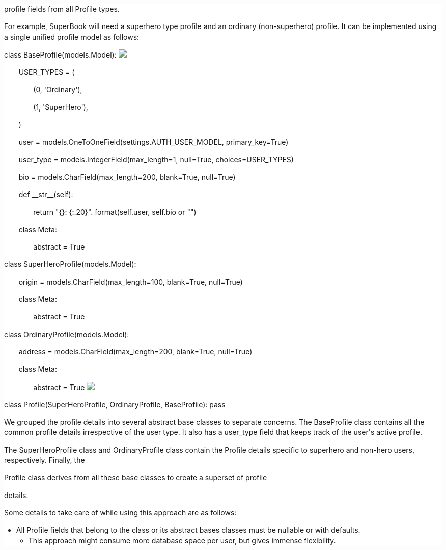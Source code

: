 profile fields from all Profile types.

For example, SuperBook will need a superhero type profile and an ordinary (non-superhero) profile. It can be implemented using a single unified profile model as follows:

class BaseProfile(models.Model): ![](hy5qvfzf.034.png)

`    `USER\_TYPES = ( 

`        `(0, 'Ordinary'), 

`        `(1, 'SuperHero'), 

`    `) 

`    `user = models.OneToOneField(settings.AUTH\_USER\_MODEL,                                 primary\_key=True) 

`    `user\_type = models.IntegerField(max\_length=1, null=True,                                     choices=USER\_TYPES) 

`    `bio = models.CharField(max\_length=200, blank=True, null=True) 

`    `def \_\_str\_\_(self): 

`        `return "{}: {:.20}". format(self.user, self.bio or "") 

`    `class Meta: 

`        `abstract = True 

class SuperHeroProfile(models.Model): 

`    `origin = models.CharField(max\_length=100, blank=True, null=True) 

`    `class Meta: 

`        `abstract = True 

class OrdinaryProfile(models.Model): 

`    `address = models.CharField(max\_length=200, blank=True, null=True) 

`    `class Meta: 

`        `abstract = True ![](hy5qvfzf.035.png)

class Profile(SuperHeroProfile, OrdinaryProfile, BaseProfile):     pass 

We grouped the profile details into several abstract base classes to separate concerns. The BaseProfile class contains all the common profile details irrespective of the user type. It also has a user\_type field that keeps track of the user's active profile.

The SuperHeroProfile class and OrdinaryProfile class contain the Profile details specific to superhero and non-hero users, respectively. Finally, the 

Profile class derives from all these base classes to create a superset of profile

details.

Some details to take care of while using this approach are as follows:

- All Profile fields that belong to the class or its abstract bases classes must be nullable or with defaults.
  - This approach might consume more database space per user, but gives immense flexibility.
